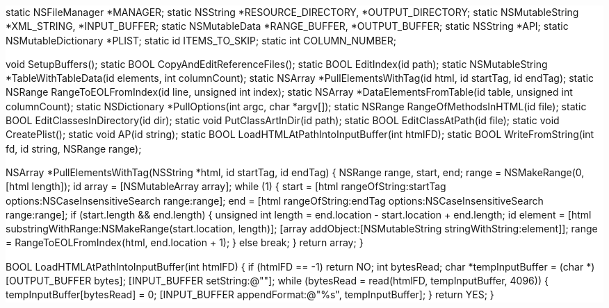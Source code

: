 static NSFileManager *MANAGER;
static NSString *RESOURCE_DIRECTORY, *OUTPUT_DIRECTORY;
static NSMutableString *XML_STRING, *INPUT_BUFFER;
static NSMutableData *RANGE_BUFFER, *OUTPUT_BUFFER;
static NSString *API;
static NSMutableDictionary *PLIST;
static id ITEMS_TO_SKIP;
static int COLUMN_NUMBER;

void SetupBuffers();
static BOOL CopyAndEditReferenceFiles();
static BOOL EditIndex(id path);
static NSMutableString *TableWithTableData(id elements, int columnCount);
static NSArray *PullElementsWithTag(id html, id startTag, id endTag);
static NSRange RangeToEOLFromIndex(id line, unsigned int index);
static NSArray *DataElementsFromTable(id table, unsigned int columnCount);
static NSDictionary *PullOptions(int argc, char *argv[]);
static NSRange RangeOfMethodsInHTML(id file);
static BOOL EditClassesInDirectory(id dir);
static void PutClassArtInDir(id path);
static BOOL EditClassAtPath(id file);
static void CreatePlist();
static void AP(id string);
static BOOL LoadHTMLAtPathIntoInputBuffer(int htmlFD);
static BOOL WriteFromString(int fd, id string, NSRange range);

NSArray *PullElementsWithTag(NSString *html, id startTag, id endTag) {
    NSRange range, start, end;
    range = NSMakeRange(0, [html length]);
    id array = [NSMutableArray array];
    while (1) {
        start = [html rangeOfString:startTag options:NSCaseInsensitiveSearch range:range];
        end = [html rangeOfString:endTag options:NSCaseInsensitiveSearch range:range];
        if (start.length && end.length) {
            unsigned int length = end.location - start.location + end.length;
            id element = [html substringWithRange:NSMakeRange(start.location, length)];
            [array addObject:[NSMutableString stringWithString:element]];
            range = RangeToEOLFromIndex(html, end.location + 1);
        }
        else break;
    }
    return array;
}

BOOL LoadHTMLAtPathIntoInputBuffer(int htmlFD) {
    if (htmlFD == -1) return NO;
    int bytesRead;
    char *tempInputBuffer = (char *)[OUTPUT_BUFFER bytes];
    [INPUT_BUFFER setString:@""];
    while (bytesRead = read(htmlFD, tempInputBuffer, 4096)) {
        tempInputBuffer[bytesRead] = 0;
        [INPUT_BUFFER appendFormat:@"%s", tempInputBuffer];
    }
    return YES;
}

